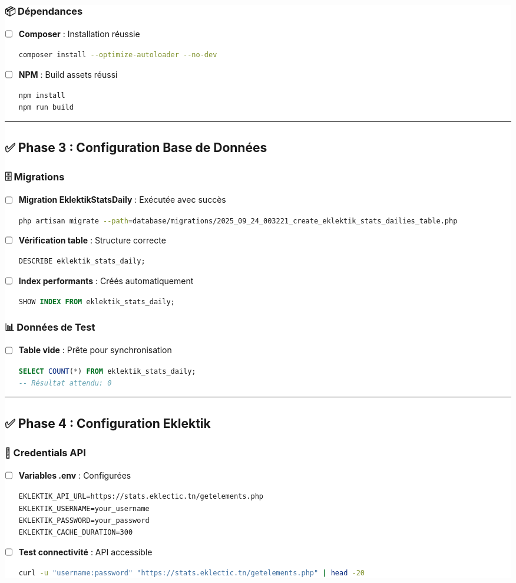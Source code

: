 ### 📦 Dépendances
- [ ] **Composer** : Installation réussie
  ```bash
  composer install --optimize-autoloader --no-dev
  ```
- [ ] **NPM** : Build assets réussi
  ```bash
  npm install
  npm run build
  ```

---

## ✅ Phase 3 : Configuration Base de Données

### 🗄️ Migrations
- [ ] **Migration EklektikStatsDaily** : Exécutée avec succès
  ```bash
  php artisan migrate --path=database/migrations/2025_09_24_003221_create_eklektik_stats_dailies_table.php
  ```
- [ ] **Vérification table** : Structure correcte
  ```sql
  DESCRIBE eklektik_stats_daily;
  ```
- [ ] **Index performants** : Créés automatiquement
  ```sql
  SHOW INDEX FROM eklektik_stats_daily;
  ```

### 📊 Données de Test
- [ ] **Table vide** : Prête pour synchronisation
  ```sql
  SELECT COUNT(*) FROM eklektik_stats_daily;
  -- Résultat attendu: 0
  ```

---

## ✅ Phase 4 : Configuration Eklektik

### 🔐 Credentials API
- [ ] **Variables .env** : Configurées
  ```env
  EKLEKTIK_API_URL=https://stats.eklectic.tn/getelements.php
  EKLEKTIK_USERNAME=your_username
  EKLEKTIK_PASSWORD=your_password
  EKLEKTIK_CACHE_DURATION=300
  ```
- [ ] **Test connectivité** : API accessible
  ```bash
  curl -u "username:password" "https://stats.eklectic.tn/getelements.php" | head -20
  ```
